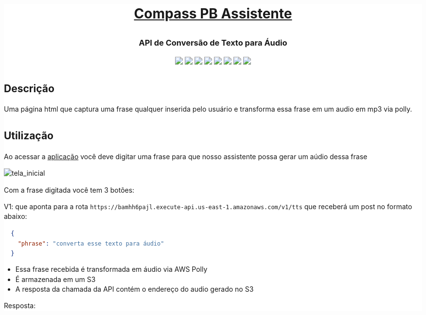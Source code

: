 # <p align="center"><text>[Compass PB Assistente](http://equipe2-sprint6.s3-website-us-east-1.amazonaws.com/)</text></p>
### <p align="center"><text> API de Conversão de Texto para Áudio </text></p>

<p align="center">


<img src="https://img.shields.io/badge/-AWS%20API%20Gateway-000?&logo=amazonapigateway" height="25">
<img src="https://img.shields.io/badge/-AWS%20DynamoDB-000?&logo=amazondynamodb&logoColor=4053D6" height="25">
<img src="https://img.shields.io/badge/-AWS%20Lambda-000?&logo=awslambda" height="25">
<img src="https://img.shields.io/badge/-AWS%20Polly-000?&logo=amazon-aws" height="25">
<img src="https://img.shields.io/badge/-AWS%20S3-000?&logo=amazons3" height="25">
<img src="https://img.shields.io/badge/-Python-000?&logo=python" height="25">
<img src="https://img.shields.io/badge/-Serverless-000?&logo=serverless" height="25">
<img src="https://img.shields.io/badge/-Terraform-000?&logo=terraform&logoColor=7B42BC" height="25">
</p>

## Descrição
Uma página html que captura uma frase qualquer inserida pelo usuário e transforma essa frase em um audio em mp3 via polly.

## Utilização

Ao acessar a [aplicação](http://equipe2-sprint6.s3-website-us-east-1.amazonaws.com/) você deve digitar uma frase para que nosso assistente possa gerar um aúdio dessa frase

![tela_inicial](https://github.com/JohnMarcelSilveira/consulta-api-github-v2/assets/29494433/23b4b32a-a27b-4f40-b6bc-8d7617ddb286)

Com a frase digitada você tem 3 botões:

V1: que aponta para a rota `https://bamhh6pajl.execute-api.us-east-1.amazonaws.com/v1/tts` que receberá um post no formato abaixo:

```json
  {
    "phrase": "converta esse texto para áudio"
  }
```

- Essa frase recebida é transformada em áudio via AWS Polly
- É armazenada em um S3 
- A resposta da chamada da API contém o endereço do audio gerado no S3

Resposta:
